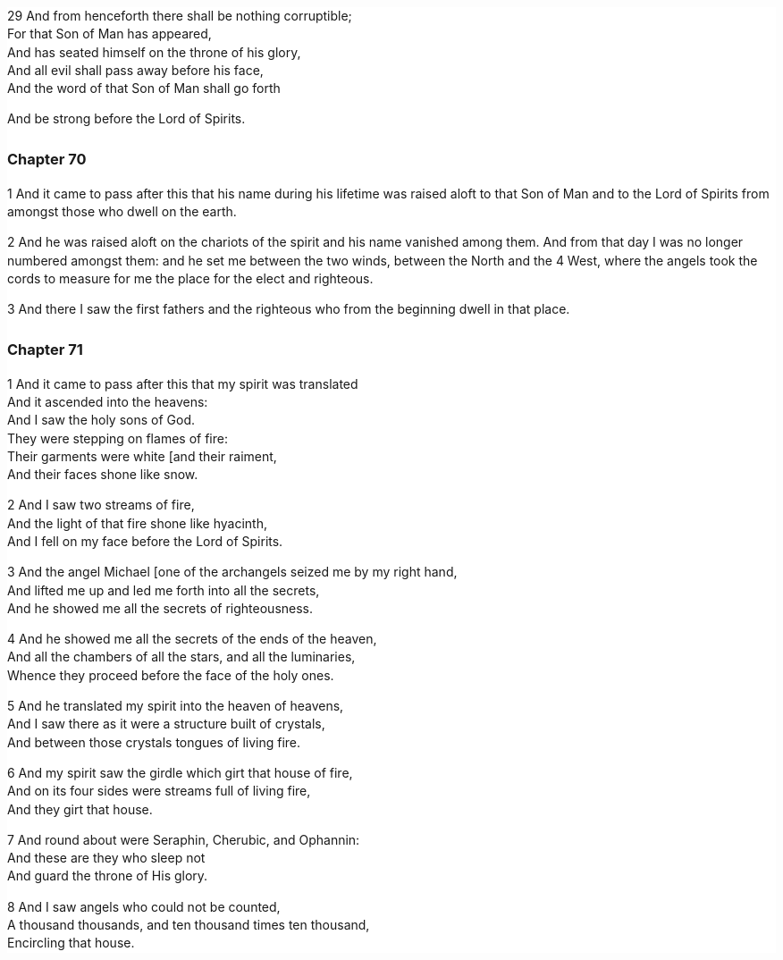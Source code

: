 29 And from henceforth there shall be nothing corruptible;  
For that Son of Man has appeared,  
And has seated himself on the throne of his glory,  
And all evil shall pass away before his face,  
And the word of that Son of Man shall go forth

And be strong before the Lord of Spirits.

### Chapter 70

1 And it came to pass after this that his name during his lifetime was raised aloft to that Son of Man and to the Lord of Spirits from amongst those who dwell on the earth.

2 And he was raised aloft on the chariots of the spirit and his name vanished among them. And from that day I was no longer numbered amongst them: and he set me between the two winds, between the North and the 4 West, where the angels took the cords to measure for me the place for the elect and righteous.

3 And there I saw the first fathers and the righteous who from the beginning dwell in that place.

### Chapter 71

1 And it came to pass after this that my spirit was translated  
And it ascended into the heavens:  
And I saw the holy sons of God.  
They were stepping on flames of fire:  
Their garments were white [and their raiment,  
And their faces shone like snow.

2 And I saw two streams of fire,  
And the light of that fire shone like hyacinth,  
And I fell on my face before the Lord of Spirits.

3 And the angel Michael [one of the archangels seized me by my right hand,  
And lifted me up and led me forth into all the secrets,  
And he showed me all the secrets of righteousness.

4 And he showed me all the secrets of the ends of the heaven,  
And all the chambers of all the stars, and all the luminaries,  
Whence they proceed before the face of the holy ones.

5 And he translated my spirit into the heaven of heavens,  
And I saw there as it were a structure built of crystals,  
And between those crystals tongues of living fire.

6 And my spirit saw the girdle which girt that house of fire,  
And on its four sides were streams full of living fire,  
And they girt that house.

7 And round about were Seraphin, Cherubic, and Ophannin:  
And these are they who sleep not  
And guard the throne of His glory.

8 And I saw angels who could not be counted,  
A thousand thousands, and ten thousand times ten thousand,  
Encircling that house.
